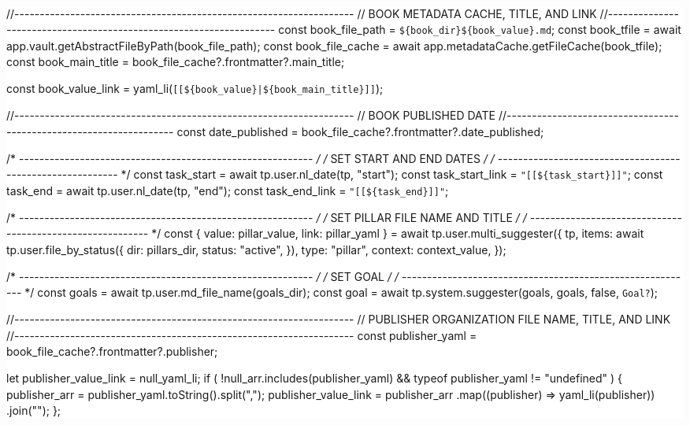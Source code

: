 //-------------------------------------------------------------------
// BOOK METADATA CACHE, TITLE, AND LINK
//-------------------------------------------------------------------
const book_file_path = `${book_dir}${book_value}.md`;
const book_tfile = await app.vault.getAbstractFileByPath(book_file_path);
const book_file_cache = await app.metadataCache.getFileCache(book_tfile);
const book_main_title = book_file_cache?.frontmatter?.main_title;

const book_value_link = yaml_li(`[[${book_value}|${book_main_title}]]`);

//-------------------------------------------------------------------
// BOOK PUBLISHED DATE
//-------------------------------------------------------------------
const date_published = book_file_cache?.frontmatter?.date_published;

/* ---------------------------------------------------------- */
/*                   SET START AND END DATES                  */
/* ---------------------------------------------------------- */
const task_start = await tp.user.nl_date(tp, "start");
const task_start_link = `"[[${task_start}]]"`;
const task_end = await tp.user.nl_date(tp, "end");
const task_end_link = `"[[${task_end}]]"`;

/* ---------------------------------------------------------- */
/*               SET PILLAR FILE NAME AND TITLE               */
/* ---------------------------------------------------------- */
const { value: pillar_value, link: pillar_yaml } =
  await tp.user.multi_suggester({
    tp,
    items: await tp.user.file_by_status({
      dir: pillars_dir,
      status: "active",
    }),
    type: "pillar",
    context: context_value,
  });

/* ---------------------------------------------------------- */
/*                          SET GOAL                          */
/* ---------------------------------------------------------- */
const goals = await tp.user.md_file_name(goals_dir);
const goal = await tp.system.suggester(goals, goals, false, `Goal?`);

//-------------------------------------------------------------------
// PUBLISHER ORGANIZATION FILE NAME, TITLE, AND LINK
//-------------------------------------------------------------------
const publisher_yaml = book_file_cache?.frontmatter?.publisher;

let publisher_value_link = null_yaml_li;
if (
  !null_arr.includes(publisher_yaml) &&
  typeof publisher_yaml != "undefined"
) {
  publisher_arr = publisher_yaml.toString().split(",");
  publisher_value_link = publisher_arr
    .map((publisher) => yaml_li(publisher))
    .join("");
};
